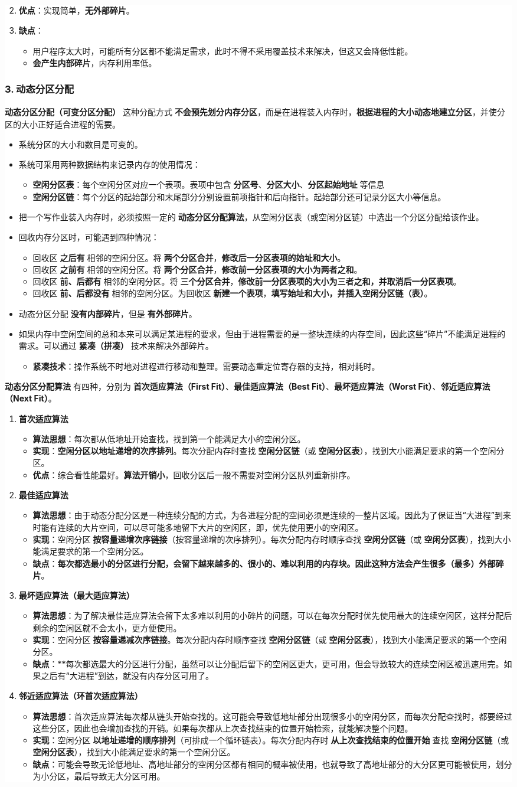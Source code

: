 2. **优点**：实现简单，**无外部碎片**。

3. **缺点**：
    - 用户程序太大时，可能所有分区都不能满足需求，此时不得不采用覆盖技术来解决，但这又会降低性能。
    - **会产生内部碎片**，内存利用率低。



### 3. 动态分区分配

**动态分区分配（可变分区分配）** 这种分配方式 **不会预先划分内存分区**，而是在进程装入内存时，**根据进程的大小动态地建立分区**，并使分区的大小正好适合进程的需要。
- 系统分区的大小和数目是可变的。

- 系统可采用两种数据结构来记录内存的使用情况：
  - **空闲分区表**：每个空闲分区对应一个表项。表项中包含 **分区号**、**分区大小**、**分区起始地址** 等信息
  - **空闲分区链**：每个分区的起始部分和末尾部分分别设置前项指针和后向指针。起始部分还可记录分区大小等信息。

- 把一个写作业装入内存时，必须按照一定的 **动态分区分配算法**，从空闲分区表（或空闲分区链）中选出一个分区分配给该作业。

- 回收内存分区时，可能遇到四种情况：
  - 回收区 **之后有** 相邻的空闲分区。将 **两个分区合并**，**修改后一分区表项的始址和大小**。
  - 回收区 **之前有** 相邻的空闲分区。将 **两个分区合并**，**修改前一分区表项的大小为两者之和**。
  - 回收区 **前、后都有** 相邻的空闲分区。将 **三个分区合并**，**修改前一分区表项的大小为三者之和，并取消后一分区表项**。
  - 回收区 **前、后都没有** 相邻的空闲分区。为回收区 **新建一个表项**，**填写始址和大小，并插入空闲分区链（表）**。

- 动态分区分配 **没有内部碎片**，但是 **有外部碎片**。

- 如果内存中空闲空间的总和本来可以满足某进程的要求，但由于进程需要的是一整块连续的内存空间，因此这些“碎片”不能满足进程的需求。可以通过 **紧凑（拼凑）** 技术来解决外部碎片。
  - **紧凑技术**：操作系统不时地对进程进行移动和整理。需要动态重定位寄存器的支持，相对耗时。

**动态分区分配算法** 有四种，分别为 **首次适应算法（First Fit）**、**最佳适应算法（Best Fit）**、**最坏适应算法（Worst Fit）**、**邻近适应算法（Next Fit）**。

1. **首次适应算法**
   - **算法思想**：每次都从低地址开始查找，找到第一个能满足大小的空闲分区。
   - **实现**：**空闲分区以地址递增的次序排列**。每次分配内存时查找 **空闲分区链**（或 **空闲分区表**），找到大小能满足要求的第一个空闲分区。
   - **优点**：综合看性能最好。**算法开销小**，回收分区后一般不需要对空闲分区队列重新排序。

2. **最佳适应算法**
    - **算法思想**：由于动态分配分区是一种连续分配的方式，为各进程分配的空间必须是连续的一整片区域。因此为了保证当“大进程”到来时能有连续的大片空间，可以尽可能多地留下大片的空闲区，即，优先使用更小的空闲区。
    - **实现**：空闲分区 **按容量递增次序链接**（按容量递增的次序排列）。每次分配内存时顺序查找 **空闲分区链**（或 **空闲分区表**），找到大小能满足要求的第一个空闲分区。
    - **缺点**：**每次都选最小的分区进行分配，会留下越来越多的、很小的、难以利用的内存块。因此这种方法会产生很多（最多）外部碎片**。

3. **最坏适应算法（最大适应算法）**
    - **算法思想**：为了解决最佳适应算法会留下太多难以利用的小碎片的问题，可以在每次分配时优先使用最大的连续空闲区，这样分配后剩余的空闲区就不会太小，更方便使用。
    - **实现**：空闲分区 **按容量递减次序链接**。每次分配内存时顺序查找 **空闲分区链**（或 **空闲分区表**），找到大小能满足要求的第一个空闲分区。
    - **缺点**：**每次都选最大的分区进行分配，虽然可以让分配后留下的空闲区更大，更可用，但会导致较大的连续空闲区被迅速用完。如果之后有“大进程”到达，就没有内存分区可用了。

4. **邻近适应算法（环首次适应算法）**
    - **算法思想**：首次适应算法每次都从链头开始查找的。这可能会导致低地址部分出现很多小的空闲分区，而每次分配查找时，都要经过这些分区，因此也会增加查找的开销。如果每次都从上次查找结束的位置开始检索，就能解决整个问题。
    - **实现**：空闲分区 **以地址递增的顺序排列**（可排成一个循环链表）。每次分配内存时 **从上次查找结束的位置开始** 查找 **空闲分区链**（或 **空闲分区表**），找到大小能满足要求的第一个空闲分区。
    - **缺点**：可能会导致无论低地址、高地址部分的空闲分区都有相同的概率被使用，也就导致了高地址部分的大分区更可能被使用，划分为小分区，最后导致无大分区可用。


